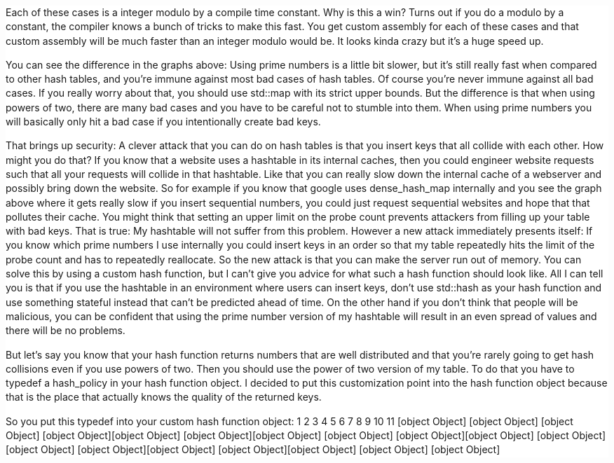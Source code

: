 Each of these cases is a integer modulo by a compile time constant. Why is this a win? Turns out if you do a modulo by a constant, the compiler knows a bunch of tricks to make this fast. You get custom assembly for each of these cases and that custom assembly will be much faster than an integer modulo would be. It looks kinda crazy but it’s a huge speed up.

You can see the difference in the graphs above: Using prime numbers is a little bit slower, but it’s still really fast when compared to other hash tables, and you’re immune against most bad cases of hash tables. Of course you’re never immune against all bad cases. If you really worry about that, you should use std::map with its strict upper bounds. But the difference is that when using powers of two, there are many bad cases and you have to be careful not to stumble into them. When using prime numbers you will basically only hit a bad case if you intentionally create bad keys.

That brings up security: A clever attack that you can do on hash tables is that you insert keys that all collide with each other. How might you do that? If you know that a website uses a hashtable in its internal caches, then you could engineer website requests such that all your requests will collide in that hashtable. Like that you can really slow down the internal cache of a webserver and possibly bring down the website. So for example if you know that google uses dense_hash_map internally and you see the graph above where it gets really slow if you insert sequential numbers, you could just request sequential websites and hope that that pollutes their cache. You might think that setting an upper limit on the probe count prevents attackers from filling up your table with bad keys. That is true: My hashtable will not suffer from this problem. However a new attack immediately presents itself: If you know which prime numbers I use internally you could insert keys in an order so that my table repeatedly hits the limit of the probe count and has to repeatedly reallocate. So the new attack is that you can make the server run out of memory. You can solve this by using a custom hash function, but I can’t give you advice for what such a hash function should look like. All I can tell you is that if you use the hashtable in an environment where users can insert keys, don’t use std::hash as your hash function and use something stateful instead that can’t be predicted ahead of time. On the other hand if you don’t think that people will be malicious, you can be confident that using the prime number version of my hashtable will result in an even spread of values and there will be no problems.

But let’s say you know that your hash function returns numbers that are well distributed and that you’re rarely going to get hash collisions even if you use powers of two. Then you should use the power of two version of my table. To do that you have to typedef a hash_policy in your hash function object. I decided to put this customization point into the hash function object because that is the place that actually knows the quality of the returned keys.

So you put this typedef into your custom hash function object:
1
2
3
4
5
6
7
8
9
10
11
[object Object]  [object Object]
[object Object]
[object Object][object Object]  [object Object][object Object]  [object Object]
[object Object][object Object]
[object Object][object Object]
[object Object][object Object]
[object Object][object Object]  [object Object]
[object Object]
